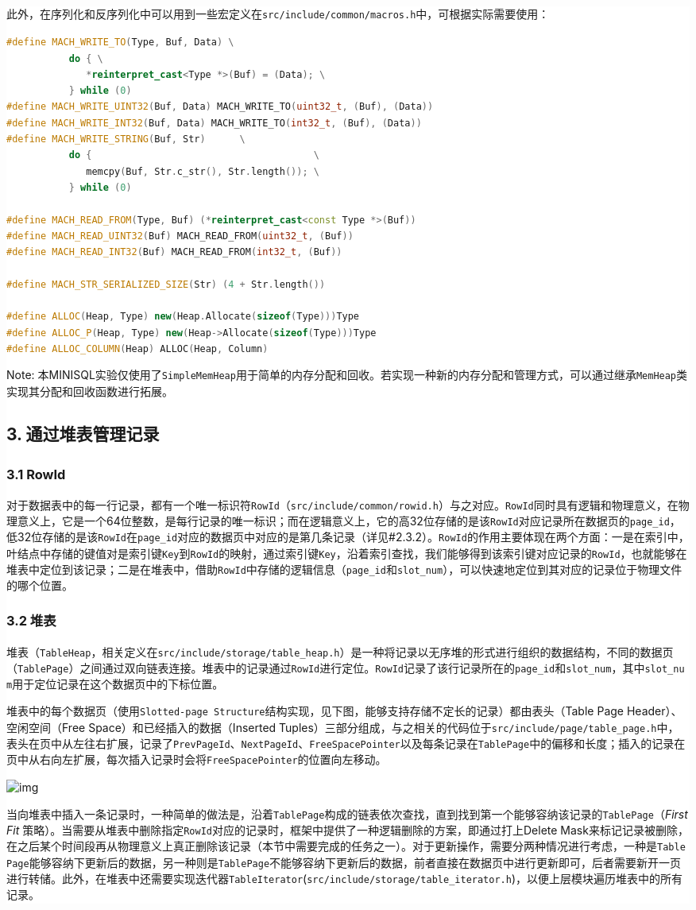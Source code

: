 此外，在序列化和反序列化中可以用到一些宏定义在`src/include/common/macros.h`中，可根据实际需要使用：

```cpp
#define MACH_WRITE_TO(Type, Buf, Data) \
           do { \
              *reinterpret_cast<Type *>(Buf) = (Data); \
           } while (0)
#define MACH_WRITE_UINT32(Buf, Data) MACH_WRITE_TO(uint32_t, (Buf), (Data))
#define MACH_WRITE_INT32(Buf, Data) MACH_WRITE_TO(int32_t, (Buf), (Data))
#define MACH_WRITE_STRING(Buf, Str)      \
           do {                                       \
              memcpy(Buf, Str.c_str(), Str.length()); \
           } while (0)

#define MACH_READ_FROM(Type, Buf) (*reinterpret_cast<const Type *>(Buf))
#define MACH_READ_UINT32(Buf) MACH_READ_FROM(uint32_t, (Buf))
#define MACH_READ_INT32(Buf) MACH_READ_FROM(int32_t, (Buf))

#define MACH_STR_SERIALIZED_SIZE(Str) (4 + Str.length())

#define ALLOC(Heap, Type) new(Heap.Allocate(sizeof(Type)))Type
#define ALLOC_P(Heap, Type) new(Heap->Allocate(sizeof(Type)))Type
#define ALLOC_COLUMN(Heap) ALLOC(Heap, Column)
```

Note: 本MINISQL实验仅使用了`SimpleMemHeap`用于简单的内存分配和回收。若实现一种新的内存分配和管理方式，可以通过继承`MemHeap`类实现其分配和回收函数进行拓展。

## 3. 通过堆表管理记录

### 3.1 RowId

对于数据表中的每一行记录，都有一个唯一标识符`RowId`（`src/include/common/rowid.h`）与之对应。`RowId`同时具有逻辑和物理意义，在物理意义上，它是一个64位整数，是每行记录的唯一标识；而在逻辑意义上，它的高32位存储的是该`RowId`对应记录所在数据页的`page_id`，低32位存储的是该`RowId`在`page_id`对应的数据页中对应的是第几条记录（详见#2.3.2）。`RowId`的作用主要体现在两个方面：一是在索引中，叶结点中存储的键值对是索引键`Key`到`RowId`的映射，通过索引键`Key`，沿着索引查找，我们能够得到该索引键对应记录的`RowId`，也就能够在堆表中定位到该记录；二是在堆表中，借助`RowId`中存储的逻辑信息（`page_id`和`slot_num`），可以快速地定位到其对应的记录位于物理文件的哪个位置。

### 3.2 堆表

堆表（`TableHeap`，相关定义在`src/include/storage/table_heap.h`）是一种将记录以无序堆的形式进行组织的数据结构，不同的数据页（`TablePage`）之间通过双向链表连接。堆表中的记录通过`RowId`进行定位。`RowId`记录了该行记录所在的`page_id`和`slot_num`，其中`slot_num`用于定位记录在这个数据页中的下标位置。

堆表中的每个数据页（使用`Slotted-page Structure`结构实现，见下图，能够支持存储不定长的记录）都由表头（Table Page Header）、空闲空间（Free Space）和已经插入的数据（Inserted Tuples）三部分组成，与之相关的代码位于`src/include/page/table_page.h`中，表头在页中从左往右扩展，记录了`PrevPageId`、`NextPageId`、`FreeSpacePointer`以及每条记录在`TablePage`中的偏移和长度；插入的记录在页中从右向左扩展，每次插入记录时会将`FreeSpacePointer`的位置向左移动。

![img](https://cdn.nlark.com/yuque/0/2022/png/25540491/1649165584868-b8768a94-7287-4ffa-8283-126368851db6.png)

当向堆表中插入一条记录时，一种简单的做法是，沿着`TablePage`构成的链表依次查找，直到找到第一个能够容纳该记录的`TablePage`（*First Fit* 策略）。当需要从堆表中删除指定`RowId`对应的记录时，框架中提供了一种逻辑删除的方案，即通过打上Delete Mask来标记记录被删除，在之后某个时间段再从物理意义上真正删除该记录（本节中需要完成的任务之一）。对于更新操作，需要分两种情况进行考虑，一种是`TablePage`能够容纳下更新后的数据，另一种则是`TablePage`不能够容纳下更新后的数据，前者直接在数据页中进行更新即可，后者需要新开一页进行转储。此外，在堆表中还需要实现迭代器`TableIterator`(`src/include/storage/table_iterator.h`)，以便上层模块遍历堆表中的所有记录。
